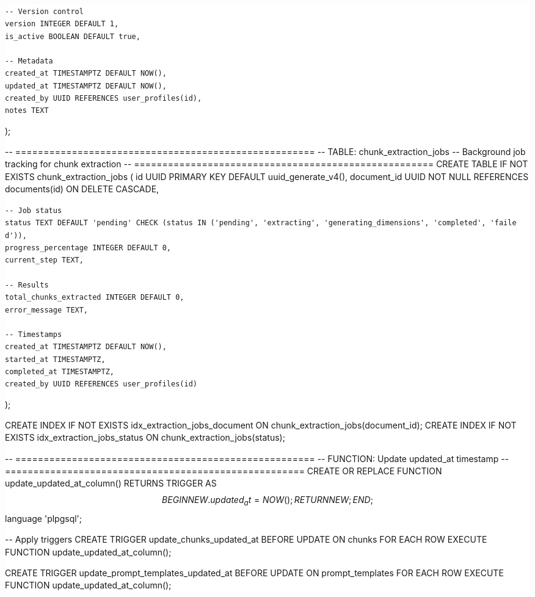     -- Version control
    version INTEGER DEFAULT 1,
    is_active BOOLEAN DEFAULT true,
    
    -- Metadata
    created_at TIMESTAMPTZ DEFAULT NOW(),
    updated_at TIMESTAMPTZ DEFAULT NOW(),
    created_by UUID REFERENCES user_profiles(id),
    notes TEXT
);

-- =====================================================
-- TABLE: chunk_extraction_jobs
-- Background job tracking for chunk extraction
-- =====================================================
CREATE TABLE IF NOT EXISTS chunk_extraction_jobs (
    id UUID PRIMARY KEY DEFAULT uuid_generate_v4(),
    document_id UUID NOT NULL REFERENCES documents(id) ON DELETE CASCADE,
    
    -- Job status
    status TEXT DEFAULT 'pending' CHECK (status IN ('pending', 'extracting', 'generating_dimensions', 'completed', 'failed')),
    progress_percentage INTEGER DEFAULT 0,
    current_step TEXT,
    
    -- Results
    total_chunks_extracted INTEGER DEFAULT 0,
    error_message TEXT,
    
    -- Timestamps
    created_at TIMESTAMPTZ DEFAULT NOW(),
    started_at TIMESTAMPTZ,
    completed_at TIMESTAMPTZ,
    created_by UUID REFERENCES user_profiles(id)
);

CREATE INDEX IF NOT EXISTS idx_extraction_jobs_document ON chunk_extraction_jobs(document_id);
CREATE INDEX IF NOT EXISTS idx_extraction_jobs_status ON chunk_extraction_jobs(status);

-- =====================================================
-- FUNCTION: Update updated_at timestamp
-- =====================================================
CREATE OR REPLACE FUNCTION update_updated_at_column()
RETURNS TRIGGER AS $$
BEGIN
    NEW.updated_at = NOW();
    RETURN NEW;
END;
$$ language 'plpgsql';

-- Apply triggers
CREATE TRIGGER update_chunks_updated_at BEFORE UPDATE ON chunks
    FOR EACH ROW EXECUTE FUNCTION update_updated_at_column();
    
CREATE TRIGGER update_prompt_templates_updated_at BEFORE UPDATE ON prompt_templates
    FOR EACH ROW EXECUTE FUNCTION update_updated_at_column();
